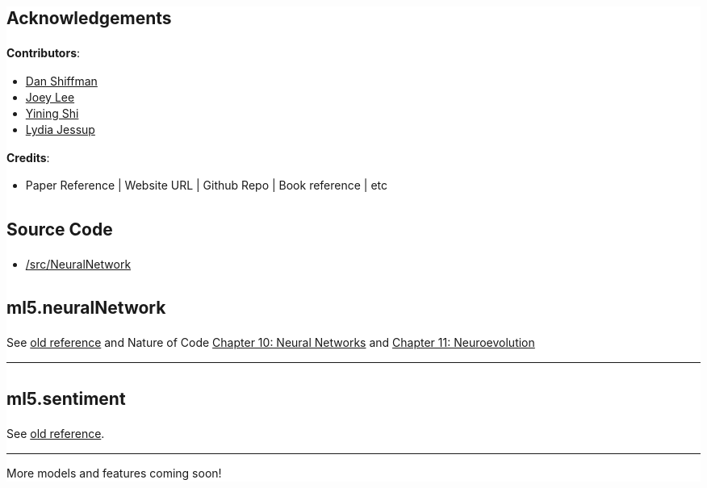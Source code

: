 
## Acknowledgements

**Contributors**:
  * [Dan Shiffman](https://github.com/shiffman)
  * [Joey Lee](https://github.com/joeyklee/)
  * [Yining Shi](https://github.com/yining1023/)
  * [Lydia Jessup](https://github.com/lydiajessup)

**Credits**:
  * Paper Reference | Website URL | Github Repo | Book reference | etc

## Source Code

* [/src/NeuralNetwork](https://github.com/ml5js/ml5-library/tree/main/src/NeuralNetwork)










## ml5.neuralNetwork

See [old reference](https://learn.ml5js.org/#/reference/neural-network) and Nature of Code [Chapter 10: Neural Networks](https://nature-of-code-2nd-edition.netlify.app/neural-networks/) and [Chapter 11: Neuroevolution](https://nature-of-code-2nd-edition.netlify.app/neuroevolution/)

---

## ml5.sentiment

See [old reference](https://learn.ml5js.org/#/reference/sentiment).

---

More models and features coming soon!